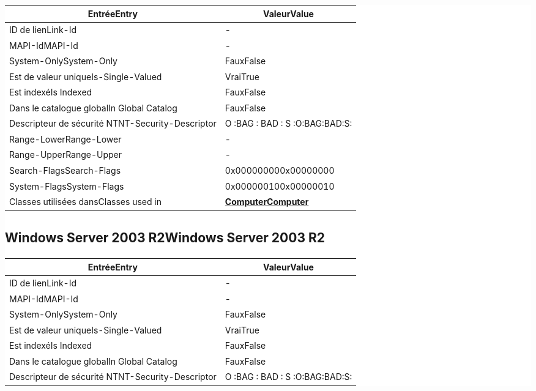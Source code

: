 

| <span data-ttu-id="8609c-153">Entrée</span><span class="sxs-lookup"><span data-stu-id="8609c-153">Entry</span></span> | <span data-ttu-id="8609c-154">Valeur</span><span class="sxs-lookup"><span data-stu-id="8609c-154">Value</span></span> |
|------------------------|-------------------------------------------|
| <span data-ttu-id="8609c-155">ID de lien</span><span class="sxs-lookup"><span data-stu-id="8609c-155">Link-Id</span></span>                | \-                                        |
| <span data-ttu-id="8609c-156">MAPI-Id</span><span class="sxs-lookup"><span data-stu-id="8609c-156">MAPI-Id</span></span>                | \-                                        |
| <span data-ttu-id="8609c-157">System-Only</span><span class="sxs-lookup"><span data-stu-id="8609c-157">System-Only</span></span>            | <span data-ttu-id="8609c-158">Faux</span><span class="sxs-lookup"><span data-stu-id="8609c-158">False</span></span>                                     |
| <span data-ttu-id="8609c-159">Est de valeur unique</span><span class="sxs-lookup"><span data-stu-id="8609c-159">Is-Single-Valued</span></span>       | <span data-ttu-id="8609c-160">Vrai</span><span class="sxs-lookup"><span data-stu-id="8609c-160">True</span></span>                                      |
| <span data-ttu-id="8609c-161">Est indexé</span><span class="sxs-lookup"><span data-stu-id="8609c-161">Is Indexed</span></span>             | <span data-ttu-id="8609c-162">Faux</span><span class="sxs-lookup"><span data-stu-id="8609c-162">False</span></span>                                     |
| <span data-ttu-id="8609c-163">Dans le catalogue global</span><span class="sxs-lookup"><span data-stu-id="8609c-163">In Global Catalog</span></span>      | <span data-ttu-id="8609c-164">Faux</span><span class="sxs-lookup"><span data-stu-id="8609c-164">False</span></span>                                     |
| <span data-ttu-id="8609c-165">Descripteur de sécurité NT</span><span class="sxs-lookup"><span data-stu-id="8609c-165">NT-Security-Descriptor</span></span> | <span data-ttu-id="8609c-166">O :BAG : BAD : S :</span><span class="sxs-lookup"><span data-stu-id="8609c-166">O:BAG:BAD:S:</span></span>                              |
| <span data-ttu-id="8609c-167">Range-Lower</span><span class="sxs-lookup"><span data-stu-id="8609c-167">Range-Lower</span></span>            | \-                                        |
| <span data-ttu-id="8609c-168">Range-Upper</span><span class="sxs-lookup"><span data-stu-id="8609c-168">Range-Upper</span></span>            | \-                                        |
| <span data-ttu-id="8609c-169">Search-Flags</span><span class="sxs-lookup"><span data-stu-id="8609c-169">Search-Flags</span></span>           | <span data-ttu-id="8609c-170">0x00000000</span><span class="sxs-lookup"><span data-stu-id="8609c-170">0x00000000</span></span>                                |
| <span data-ttu-id="8609c-171">System-Flags</span><span class="sxs-lookup"><span data-stu-id="8609c-171">System-Flags</span></span>           | <span data-ttu-id="8609c-172">0x00000010</span><span class="sxs-lookup"><span data-stu-id="8609c-172">0x00000010</span></span>                                |
| <span data-ttu-id="8609c-173">Classes utilisées dans</span><span class="sxs-lookup"><span data-stu-id="8609c-173">Classes used in</span></span>        | [<span data-ttu-id="8609c-174">**Computer**</span><span class="sxs-lookup"><span data-stu-id="8609c-174">**Computer**</span></span>](c-computer.md)<br/> |



## <a name="windows-server-2003-r2"></a><span data-ttu-id="8609c-175">Windows Server 2003 R2</span><span class="sxs-lookup"><span data-stu-id="8609c-175">Windows Server 2003 R2</span></span>



| <span data-ttu-id="8609c-176">Entrée</span><span class="sxs-lookup"><span data-stu-id="8609c-176">Entry</span></span> | <span data-ttu-id="8609c-177">Valeur</span><span class="sxs-lookup"><span data-stu-id="8609c-177">Value</span></span> |
|------------------------|-------------------------------------------|
| <span data-ttu-id="8609c-178">ID de lien</span><span class="sxs-lookup"><span data-stu-id="8609c-178">Link-Id</span></span>                | \-                                        |
| <span data-ttu-id="8609c-179">MAPI-Id</span><span class="sxs-lookup"><span data-stu-id="8609c-179">MAPI-Id</span></span>                | \-                                        |
| <span data-ttu-id="8609c-180">System-Only</span><span class="sxs-lookup"><span data-stu-id="8609c-180">System-Only</span></span>            | <span data-ttu-id="8609c-181">Faux</span><span class="sxs-lookup"><span data-stu-id="8609c-181">False</span></span>                                     |
| <span data-ttu-id="8609c-182">Est de valeur unique</span><span class="sxs-lookup"><span data-stu-id="8609c-182">Is-Single-Valued</span></span>       | <span data-ttu-id="8609c-183">Vrai</span><span class="sxs-lookup"><span data-stu-id="8609c-183">True</span></span>                                      |
| <span data-ttu-id="8609c-184">Est indexé</span><span class="sxs-lookup"><span data-stu-id="8609c-184">Is Indexed</span></span>             | <span data-ttu-id="8609c-185">Faux</span><span class="sxs-lookup"><span data-stu-id="8609c-185">False</span></span>                                     |
| <span data-ttu-id="8609c-186">Dans le catalogue global</span><span class="sxs-lookup"><span data-stu-id="8609c-186">In Global Catalog</span></span>      | <span data-ttu-id="8609c-187">Faux</span><span class="sxs-lookup"><span data-stu-id="8609c-187">False</span></span>                                     |
| <span data-ttu-id="8609c-188">Descripteur de sécurité NT</span><span class="sxs-lookup"><span data-stu-id="8609c-188">NT-Security-Descriptor</span></span> | <span data-ttu-id="8609c-189">O :BAG : BAD : S :</span><span class="sxs-lookup"><span data-stu-id="8609c-189">O:BAG:BAD:S:</span></span>                              |